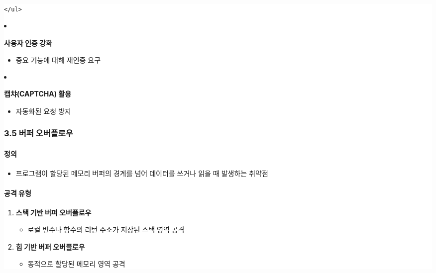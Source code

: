     </ul>
   </li>
   <li>
    <p>
     <strong>
      사용자 인증 강화
     </strong>
    </p>
    <ul>
     <li>
      중요 기능에 대해 재인증 요구
     </li>
    </ul>
   </li>
   <li>
    <p>
     <strong>
      캡챠(CAPTCHA) 활용
     </strong>
    </p>
    <ul>
     <li>
      자동화된 요청 방지
     </li>
    </ul>
   </li>
  </ol>
  <h3>
   3.5 버퍼 오버플로우
  </h3>
  <h4>
   정의
  </h4>
  <ul>
   <li>
    프로그램이 할당된 메모리 버퍼의 경계를 넘어 데이터를 쓰거나 읽을 때 발생하는 취약점
   </li>
  </ul>
  <h4>
   공격 유형
  </h4>
  <ol>
   <li>
    <p>
     <strong>
      스택 기반 버퍼 오버플로우
     </strong>
    </p>
    <ul>
     <li>
      로컬 변수나 함수의 리턴 주소가 저장된 스택 영역 공격
     </li>
    </ul>
   </li>
   <li>
    <p>
     <strong>
      힙 기반 버퍼 오버플로우
     </strong>
    </p>
    <ul>
     <li>
      동적으로 할당된 메모리 영역 공격
     </li>